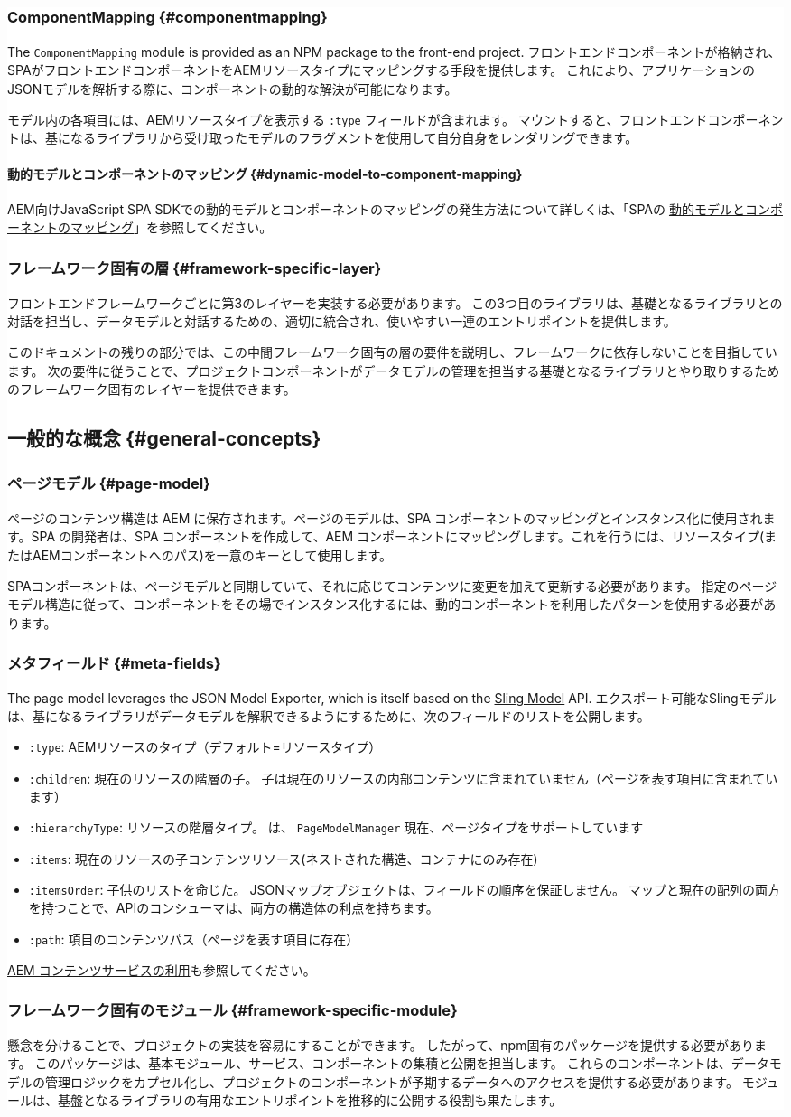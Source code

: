 ### ComponentMapping {#componentmapping}

The `ComponentMapping` module is provided as an NPM package to the front-end project. フロントエンドコンポーネントが格納され、SPAがフロントエンドコンポーネントをAEMリソースタイプにマッピングする手段を提供します。 これにより、アプリケーションのJSONモデルを解析する際に、コンポーネントの動的な解決が可能になります。

モデル内の各項目には、AEMリソースタイプを表示する `:type` フィールドが含まれます。 マウントすると、フロントエンドコンポーネントは、基になるライブラリから受け取ったモデルのフラグメントを使用して自分自身をレンダリングできます。

#### 動的モデルとコンポーネントのマッピング {#dynamic-model-to-component-mapping}

AEM向けJavaScript SPA SDKでの動的モデルとコンポーネントのマッピングの発生方法について詳しくは、「SPAの [動的モデルとコンポーネントのマッピング](/help/sites-developing/spa-dynamic-model-to-component-mapping.md)」を参照してください。

### フレームワーク固有の層 {#framework-specific-layer}

フロントエンドフレームワークごとに第3のレイヤーを実装する必要があります。 この3つ目のライブラリは、基礎となるライブラリとの対話を担当し、データモデルと対話するための、適切に統合され、使いやすい一連のエントリポイントを提供します。

このドキュメントの残りの部分では、この中間フレームワーク固有の層の要件を説明し、フレームワークに依存しないことを目指しています。 次の要件に従うことで、プロジェクトコンポーネントがデータモデルの管理を担当する基礎となるライブラリとやり取りするためのフレームワーク固有のレイヤーを提供できます。

## 一般的な概念 {#general-concepts}

### ページモデル {#page-model}

ページのコンテンツ構造は AEM に保存されます。ページのモデルは、SPA コンポーネントのマッピングとインスタンス化に使用されます。SPA の開発者は、SPA コンポーネントを作成して、AEM コンポーネントにマッピングします。これを行うには、リソースタイプ(またはAEMコンポーネントへのパス)を一意のキーとして使用します。

SPAコンポーネントは、ページモデルと同期していて、それに応じてコンテンツに変更を加えて更新する必要があります。 指定のページモデル構造に従って、コンポーネントをその場でインスタンス化するには、動的コンポーネントを利用したパターンを使用する必要があります。

### メタフィールド {#meta-fields}

The page model leverages the JSON Model Exporter, which is itself based on the [Sling Model](https://sling.apache.org/documentation/bundles/models.html) API. エクスポート可能なSlingモデルは、基になるライブラリがデータモデルを解釈できるようにするために、次のフィールドのリストを公開します。

* `:type`: AEMリソースのタイプ（デフォルト=リソースタイプ）
* `:children`: 現在のリソースの階層の子。 子は現在のリソースの内部コンテンツに含まれていません（ページを表す項目に含まれています）
* `:hierarchyType`: リソースの階層タイプ。 は、 `PageModelManager` 現在、ページタイプをサポートしています

* `:items`: 現在のリソースの子コンテンツリソース(ネストされた構造、コンテナにのみ存在)
* `:itemsOrder`: 子供のリストを命じた。 JSONマップオブジェクトは、フィールドの順序を保証しません。 マップと現在の配列の両方を持つことで、APIのコンシューマは、両方の構造体の利点を持ちます。
* `:path`: 項目のコンテンツパス（ページを表す項目に存在）

[AEM コンテンツサービスの利用](https://helpx.adobe.com/jp/experience-manager/kt/sites/using/content-services-tutorial-use.html)も参照してください。

### フレームワーク固有のモジュール {#framework-specific-module}

懸念を分けることで、プロジェクトの実装を容易にすることができます。 したがって、npm固有のパッケージを提供する必要があります。 このパッケージは、基本モジュール、サービス、コンポーネントの集積と公開を担当します。 これらのコンポーネントは、データモデルの管理ロジックをカプセル化し、プロジェクトのコンポーネントが予期するデータへのアクセスを提供する必要があります。 モジュールは、基盤となるライブラリの有用なエントリポイントを推移的に公開する役割も果たします。
